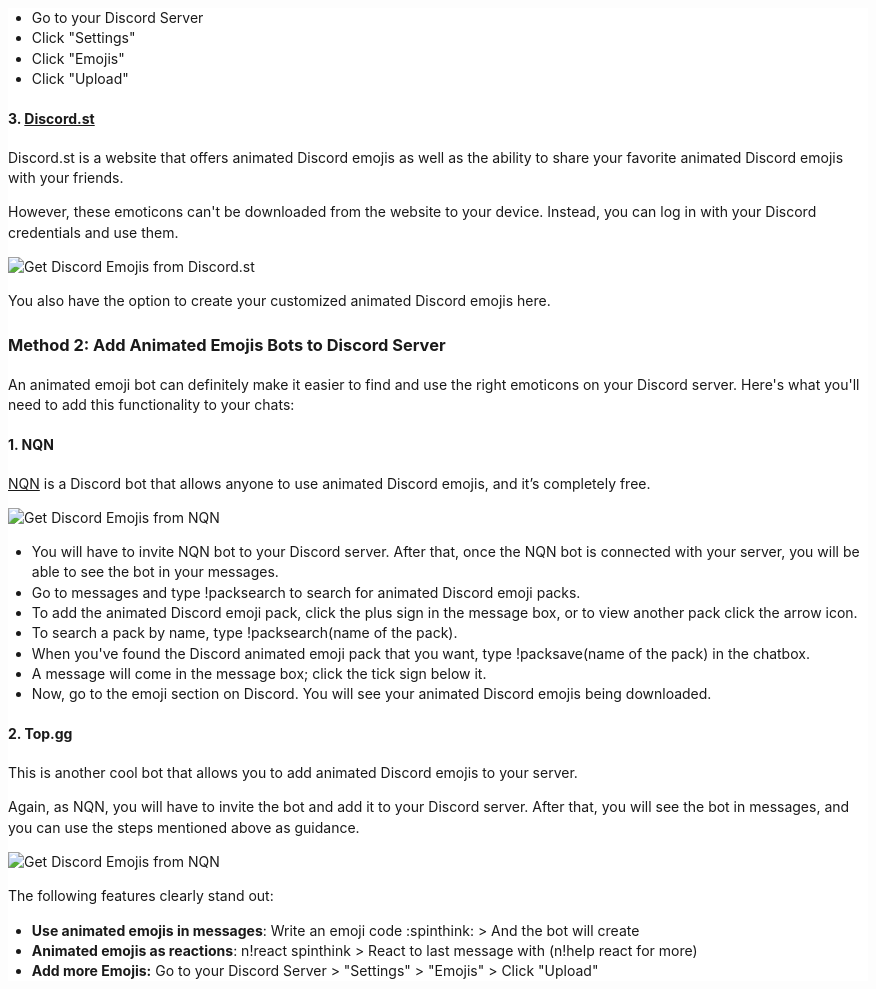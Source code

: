 * Go to your Discord Server
* Click "Settings"
* Click "Emojis"
* Click "Upload"

#### 3. [Discord.st](https://discord.st/emojis/?cat=animated)

Discord.st is a website that offers animated Discord emojis as well as the ability to share your favorite animated Discord emojis with your friends.

However, these emoticons can't be downloaded from the website to your device. Instead, you can log in with your Discord credentials and use them.

![Get Discord Emojis from Discord.st](https://images.wondershare.com/filmora/article-images/discord-street-emoji.jpg)

You also have the option to create your customized animated Discord emojis here.

### Method 2: Add Animated Emojis Bots to Discord Server

An animated emoji bot can definitely make it easier to find and use the right emoticons on your Discord server. Here's what you'll need to add this functionality to your chats:

#### 1. NQN

[NQN](https://nqn.blue/) is a Discord bot that allows anyone to use animated Discord emojis, and it’s completely free.

![Get Discord Emojis from NQN](https://images.wondershare.com/filmora/article-images/nqn-not-quite-nitro.jpg)

* You will have to invite NQN bot to your Discord server. After that, once the NQN bot is connected with your server, you will be able to see the bot in your messages.
* Go to messages and type !packsearch to search for animated Discord emoji packs.
* To add the animated Discord emoji pack, click the plus sign in the message box, or to view another pack click the arrow icon.
* To search a pack by name, type !packsearch(name of the pack).
* When you've found the Discord animated emoji pack that you want, type !packsave(name of the pack) in the chatbox.
* A message will come in the message box; click the tick sign below it.
* Now, go to the emoji section on Discord. You will see your animated Discord emojis being downloaded.

#### 2. Top.gg

This is another cool bot that allows you to add animated Discord emojis to your server.

Again, as NQN, you will have to invite the bot and add it to your Discord server. After that, you will see the bot in messages, and you can use the steps mentioned above as guidance.

![ Get Discord Emojis from NQN](https://images.wondershare.com/filmora/article-images/nqn-not-quite-nitro.jpg)

The following features clearly stand out:

* **Use animated emojis in messages**: Write an emoji code :spinthink: > And the bot will create
* **Animated emojis as reactions**: n!react spinthink > React to last message with (n!help react for more)
* **Add more Emojis:** Go to your Discord Server > "Settings" > "Emojis" > Click "Upload"
